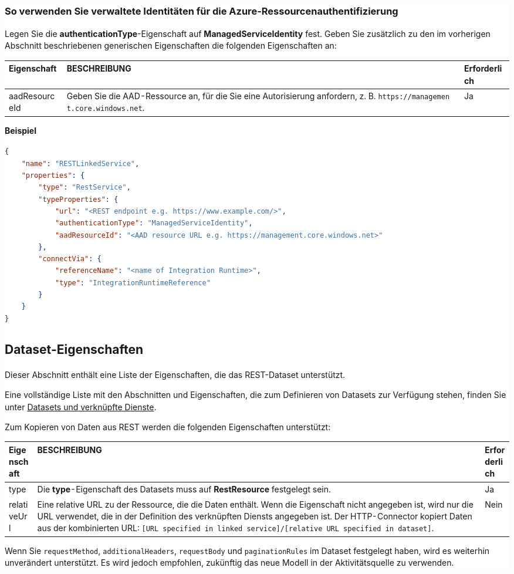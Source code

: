 ```json
```

### <a name="use-managed-identities-for-azure-resources-authentication"></a><a name="managed-identity"></a> So verwenden Sie verwaltete Identitäten für die Azure-Ressourcenauthentifizierung

Legen Sie die **authenticationType**-Eigenschaft auf **ManagedServiceIdentity** fest. Geben Sie zusätzlich zu den im vorherigen Abschnitt beschriebenen generischen Eigenschaften die folgenden Eigenschaften an:

| Eigenschaft | BESCHREIBUNG | Erforderlich |
|:--- |:--- |:--- |
| aadResourceId | Geben Sie die AAD-Ressource an, für die Sie eine Autorisierung anfordern, z. B. `https://management.core.windows.net`.| Ja |

**Beispiel**

```json
{
    "name": "RESTLinkedService",
    "properties": {
        "type": "RestService",
        "typeProperties": {
            "url": "<REST endpoint e.g. https://www.example.com/>",
            "authenticationType": "ManagedServiceIdentity",
            "aadResourceId": "<AAD resource URL e.g. https://management.core.windows.net>"
        },
        "connectVia": {
            "referenceName": "<name of Integration Runtime>",
            "type": "IntegrationRuntimeReference"
        }
    }
}
```

## <a name="dataset-properties"></a>Dataset-Eigenschaften

Dieser Abschnitt enthält eine Liste der Eigenschaften, die das REST-Dataset unterstützt. 

Eine vollständige Liste mit den Abschnitten und Eigenschaften, die zum Definieren von Datasets zur Verfügung stehen, finden Sie unter [Datasets und verknüpfte Dienste](concepts-datasets-linked-services.md). 

Zum Kopieren von Daten aus REST werden die folgenden Eigenschaften unterstützt:

| Eigenschaft | BESCHREIBUNG | Erforderlich |
|:--- |:--- |:--- |
| type | Die **type**-Eigenschaft des Datasets muss auf **RestResource** festgelegt sein. | Ja |
| relativeUrl | Eine relative URL zu der Ressource, die die Daten enthält. Wenn die Eigenschaft nicht angegeben ist, wird nur die URL verwendet, die in der Definition des verknüpften Diensts angegeben ist. Der HTTP-Connector kopiert Daten aus der kombinierten URL: `[URL specified in linked service]/[relative URL specified in dataset]`. | Nein |

Wenn Sie `requestMethod`, `additionalHeaders`, `requestBody` und `paginationRules` im Dataset festgelegt haben, wird es weiterhin unverändert unterstützt. Es wird jedoch empfohlen, zukünftig das neue Modell in der Aktivitätsquelle zu verwenden.
